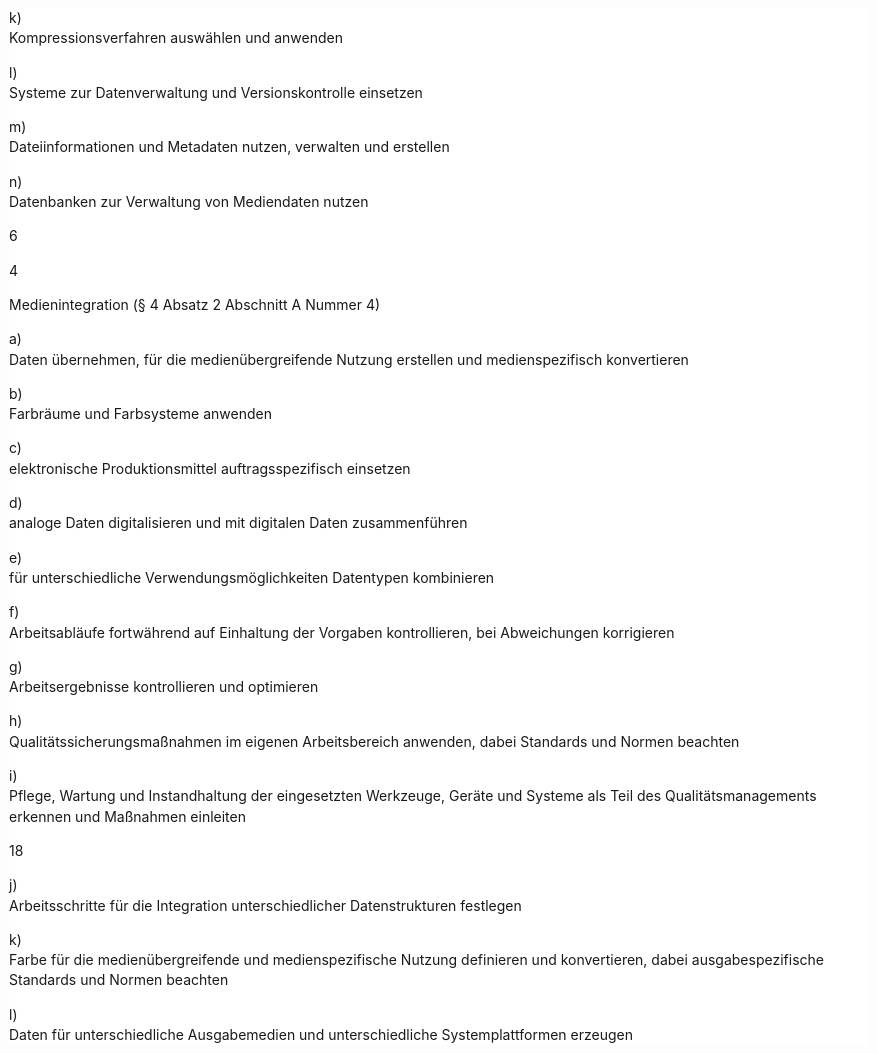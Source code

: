 k)  
Kompressionsverfahren auswählen und anwenden

l)  
Systeme zur Datenverwaltung und Versionskontrolle einsetzen

m)  
Dateiinformationen und Metadaten nutzen, verwalten und erstellen

n)  
Datenbanken zur Verwaltung von Mediendaten nutzen

6

4

Medienintegration
(§ 4 Absatz 2 Abschnitt A
Nummer 4)

a)  
Daten übernehmen, für die medienübergreifende Nutzung erstellen und medienspezifisch konvertieren

b)  
Farbräume und Farbsysteme anwenden

c)  
elektronische Produktionsmittel auftragsspezifisch einsetzen

d)  
analoge Daten digitalisieren und mit digitalen Daten zusammenführen

e)  
für unterschiedliche Verwendungsmöglichkeiten Datentypen kombinieren



f)  
Arbeitsabläufe fortwährend auf Einhaltung der Vorgaben kontrollieren, bei Abweichungen korrigieren

g)  
Arbeitsergebnisse kontrollieren und optimieren

h)  
Qualitätssicherungsmaßnahmen im eigenen Arbeitsbereich anwenden, dabei Standards und Normen beachten

i)  
Pflege, Wartung und Instandhaltung der eingesetzten Werkzeuge, Geräte und Systeme als Teil des Qualitätsmanagements erkennen und Maßnahmen einleiten

18

j)  
Arbeitsschritte für die Integration unterschiedlicher Datenstrukturen festlegen

k)  
Farbe für die medienübergreifende und medienspezifische Nutzung definieren und konvertieren, dabei ausgabespezifische Standards und Normen beachten

l)  
Daten für unterschiedliche Ausgabemedien und unterschiedliche Systemplattformen erzeugen
